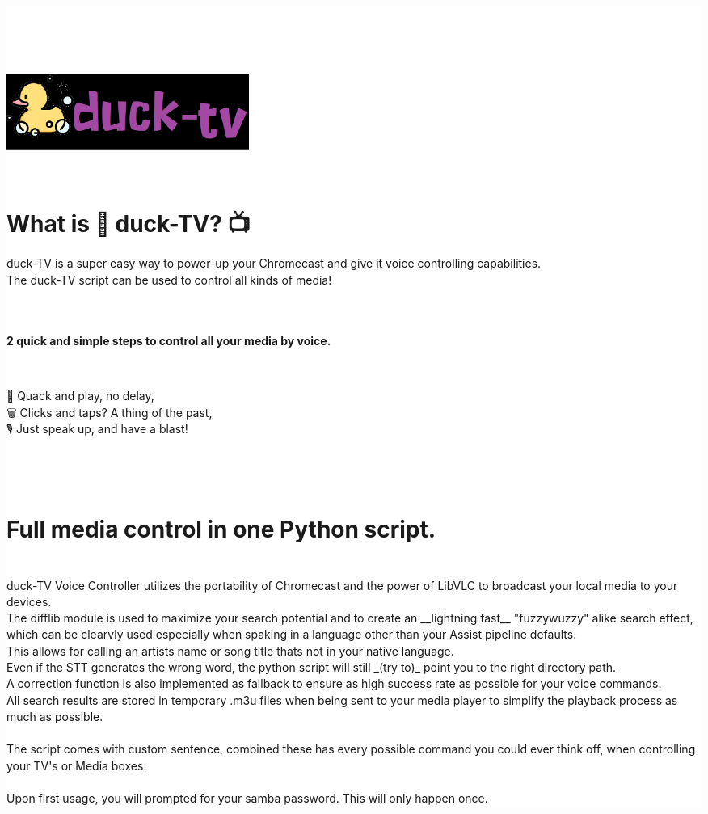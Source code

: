 <br><br>

<img src="https://github.com/pungkula1337anka/Voice-Stuff/blob/main/asset/banner-dark.png?raw=true" width="300" height="150"  />

<br>

# __What is 🦆 duck-TV? 📺__

duck-TV is a super easy way to power-up your Chromecast and give it voice controlling capabilities. <br>
The duck-TV script can be used to control all kinds of media! <br> <br>
<br>

__2 quick and simple steps to control all your media by voice.__ <br>

<br>

🦆 Quack and play, no delay, <br>
🗑️ Clicks and taps? A thing of the past, <br>
🎙 Just speak up, and have a blast! <br>

<br><br>


# __Full media control in one Python script.__ <br>

<br>
duck-TV Voice Controller utilizes the portability of Chromecast and the power of LibVLC to broadcast your local media to your devices. <br>
The difflib module is used to maximize your search potential and to create an __lightning fast__ "fuzzywuzzy" alike search effect, which can be clearvly used
especially when spaking in a language other than your Assist pipeline defaults. <br>
This allows for calling an artists name or song title thats not in your native language. <br>
Even if the STT generates the wrong word, the python script will still _(try to)_ point you to the right directory path.<br>
A correction function is also implemented as fallback to ensure as high success rate as possible for your voice commands. <br>
All search results are stored in temporary .m3u files when being sent to your media player to simplify the playback process as much as possible. <br><br>
The script comes with custom sentence, combined these has every possible command you could ever think off, when controlling your TV's or Media boxes. <br>
<br>
Upon first usage, you will prompted for your samba password. This will only happen once.<br>
